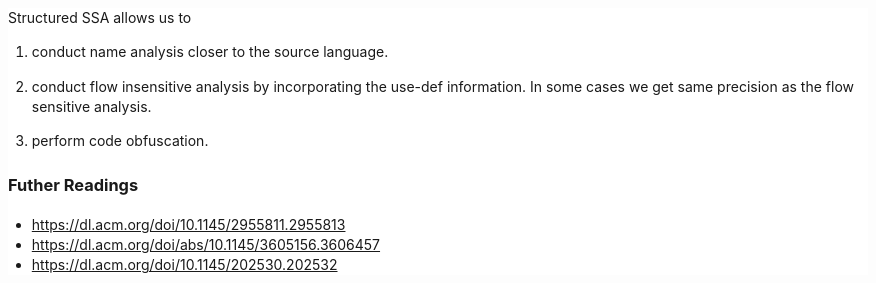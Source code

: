 Structured SSA allows us to 

1. conduct name analysis closer to the source language. 
1. conduct flow insensitive analysis by incorporating the use-def information. In some cases we get same precision as the flow sensitive analysis. 
    
1. perform code obfuscation. 

### Futher Readings

* https://dl.acm.org/doi/10.1145/2955811.2955813
* https://dl.acm.org/doi/abs/10.1145/3605156.3606457
* https://dl.acm.org/doi/10.1145/202530.202532
